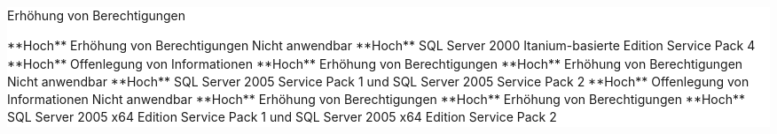 Erhöhung von Berechtigungen
</td>
<td style="border:1px solid black;">
**Hoch**  
Erhöhung von Berechtigungen
</td>
<td style="border:1px solid black;">
Nicht anwendbar
</td>
<td style="border:1px solid black;">
**Hoch**
</td>
</tr>
<tr>
<td style="border:1px solid black;">
SQL Server 2000 Itanium-basierte Edition Service Pack 4
</td>
<td style="border:1px solid black;">
**Hoch**  
Offenlegung von Informationen
</td>
<td style="border:1px solid black;">
**Hoch**  
Erhöhung von Berechtigungen
</td>
<td style="border:1px solid black;">
**Hoch**  
Erhöhung von Berechtigungen
</td>
<td style="border:1px solid black;">
Nicht anwendbar
</td>
<td style="border:1px solid black;">
**Hoch**
</td>
</tr>
<tr class="alternateRow">
<td style="border:1px solid black;">
SQL Server 2005 Service Pack 1 und SQL Server 2005 Service Pack 2
</td>
<td style="border:1px solid black;">
**Hoch**  
Offenlegung von Informationen
</td>
<td style="border:1px solid black;">
Nicht anwendbar
</td>
<td style="border:1px solid black;">
**Hoch**  
Erhöhung von Berechtigungen
</td>
<td style="border:1px solid black;">
**Hoch**  
Erhöhung von Berechtigungen
</td>
<td style="border:1px solid black;">
**Hoch**
</td>
</tr>
<tr>
<td style="border:1px solid black;">
SQL Server 2005 x64 Edition Service Pack 1 und SQL Server 2005 x64 Edition Service Pack 2
</td>
<td style="border:1px solid black;">